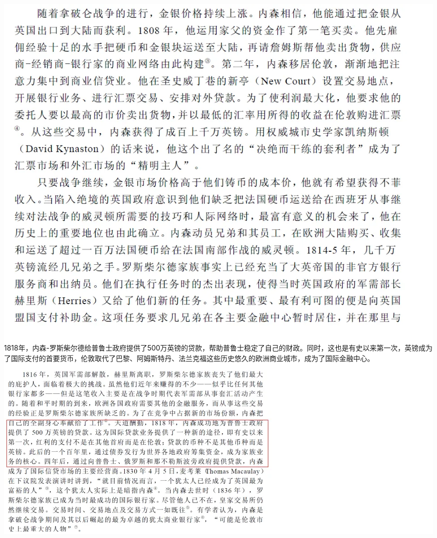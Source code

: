 ![](/images/btnews/btnews/0201_0300/0228/image5.webp)

1818年，内森-罗斯柴尔德给普鲁士政府提供了500万英镑的贷款，帮助普鲁士稳定了自己的财政。同时，这也是有史以来第一次，英镑成为了国际支付的首要货币，伦敦取代了巴黎、阿姆斯特丹、法兰克福这些历史悠久的欧洲商业城市，成为了国际金融中心。

![](/images/btnews/btnews/0201_0300/0228/image6.webp)

